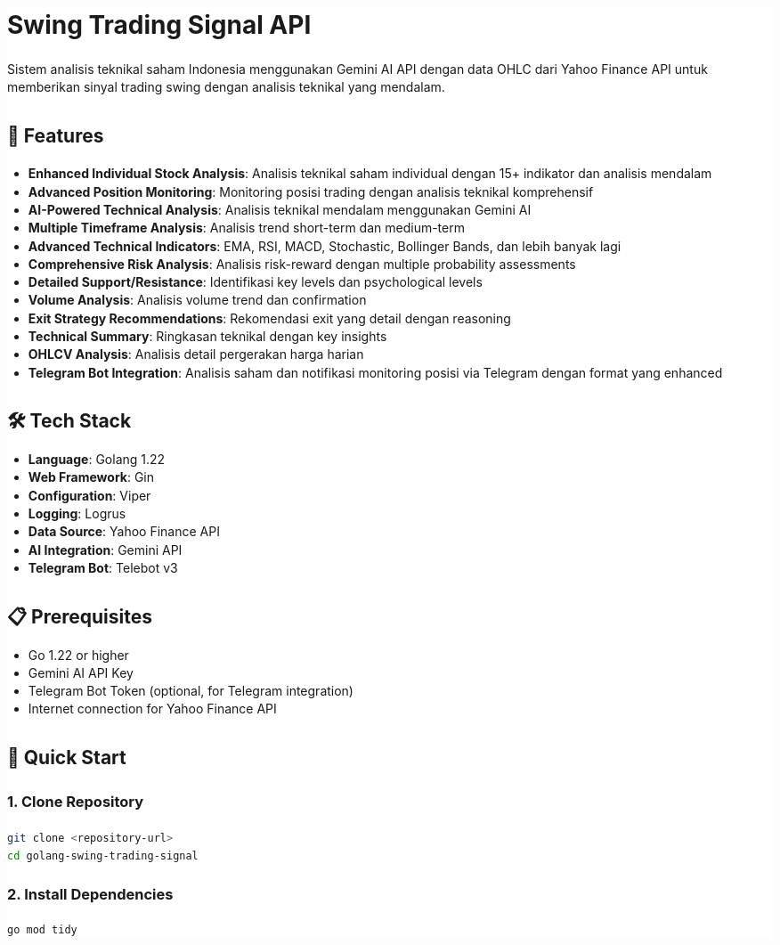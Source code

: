# Swing Trading Signal API

Sistem analisis teknikal saham Indonesia menggunakan Gemini AI API dengan data OHLC dari Yahoo Finance API untuk memberikan sinyal trading swing dengan analisis teknikal yang mendalam.

## 🚀 Features

- **Enhanced Individual Stock Analysis**: Analisis teknikal saham individual dengan 15+ indikator dan analisis mendalam
- **Advanced Position Monitoring**: Monitoring posisi trading dengan analisis teknikal komprehensif
- **AI-Powered Technical Analysis**: Analisis teknikal mendalam menggunakan Gemini AI
- **Multiple Timeframe Analysis**: Analisis trend short-term dan medium-term
- **Advanced Technical Indicators**: EMA, RSI, MACD, Stochastic, Bollinger Bands, dan lebih banyak lagi
- **Comprehensive Risk Analysis**: Analisis risk-reward dengan multiple probability assessments
- **Detailed Support/Resistance**: Identifikasi key levels dan psychological levels
- **Volume Analysis**: Analisis volume trend dan confirmation
- **Exit Strategy Recommendations**: Rekomendasi exit yang detail dengan reasoning
- **Technical Summary**: Ringkasan teknikal dengan key insights
- **OHLCV Analysis**: Analisis detail pergerakan harga harian
- **Telegram Bot Integration**: Analisis saham dan notifikasi monitoring posisi via Telegram dengan format yang enhanced

## 🛠️ Tech Stack

- **Language**: Golang 1.22
- **Web Framework**: Gin
- **Configuration**: Viper
- **Logging**: Logrus
- **Data Source**: Yahoo Finance API
- **AI Integration**: Gemini API
- **Telegram Bot**: Telebot v3

## 📋 Prerequisites

- Go 1.22 or higher
- Gemini AI API Key
- Telegram Bot Token (optional, for Telegram integration)
- Internet connection for Yahoo Finance API

## 🚀 Quick Start

### 1. Clone Repository
```bash
git clone <repository-url>
cd golang-swing-trading-signal
```

### 2. Install Dependencies
```bash
go mod tidy
```

